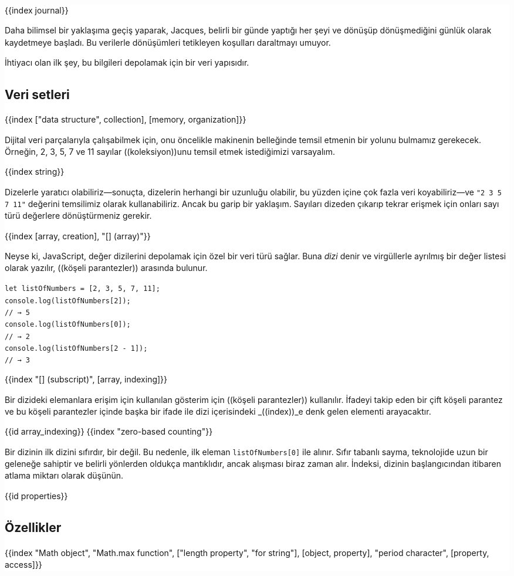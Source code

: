 {{index journal}}

Daha bilimsel bir yaklaşıma geçiş yaparak, Jacques, belirli bir günde yaptığı her şeyi ve dönüşüp dönüşmediğini günlük olarak kaydetmeye başladı. Bu verilerle dönüşümleri tetikleyen koşulları daraltmayı umuyor.

İhtiyacı olan ilk şey, bu bilgileri depolamak için bir veri yapısıdır.

## Veri setleri

{{index ["data structure", collection], [memory, organization]}}

Dijital veri parçalarıyla çalışabilmek için, onu öncelikle makinenin belleğinde temsil etmenin bir yolunu bulmamız gerekecek. Örneğin, 2, 3, 5, 7 ve 11 sayılar ((koleksiyon))unu temsil etmek istediğimizi varsayalım.

{{index string}}

Dizelerle yaratıcı olabiliriz—sonuçta, dizelerin herhangi bir uzunluğu olabilir, bu yüzden içine çok fazla veri koyabiliriz—ve `"2 3 5 7 11"` değerini temsilimiz olarak kullanabiliriz. Ancak bu garip bir yaklaşım. Sayıları dizeden çıkarıp tekrar erişmek için onları sayı türü değerlere dönüştürmeniz gerekir.

{{index [array, creation], "[] (array)"}}

Neyse ki, JavaScript, değer dizilerini depolamak için özel bir veri türü sağlar. Buna _dizi_ denir ve virgüllerle ayrılmış bir değer listesi olarak yazılır, ((köşeli parantezler)) arasında bulunur.

```
let listOfNumbers = [2, 3, 5, 7, 11];
console.log(listOfNumbers[2]);
// → 5
console.log(listOfNumbers[0]);
// → 2
console.log(listOfNumbers[2 - 1]);
// → 3
```

{{index "[] (subscript)", [array, indexing]}}

Bir dizideki elemanlara erişim için kullanılan gösterim için ((köşeli parantezler)) kullanılır. İfadeyi takip eden bir çift köşeli parantez ve bu köşeli parantezler içinde başka bir ifade ile dizi içerisindeki \_((index))\_e denk gelen elementi arayacaktır.

{{id array_indexing}}
{{index "zero-based counting"}}

Bir dizinin ilk dizini sıfırdır, bir değil. Bu nedenle, ilk eleman `listOfNumbers[0]` ile alınır. Sıfır tabanlı sayma, teknolojide uzun bir geleneğe sahiptir ve belirli yönlerden oldukça mantıklıdır, ancak alışması biraz zaman alır. İndeksi, dizinin başlangıcından itibaren atlama miktarı olarak düşünün.

{{id properties}}

## Özellikler

{{index "Math object", "Math.max function", ["length property", "for string"], [object, property], "period character", [property, access]}}
